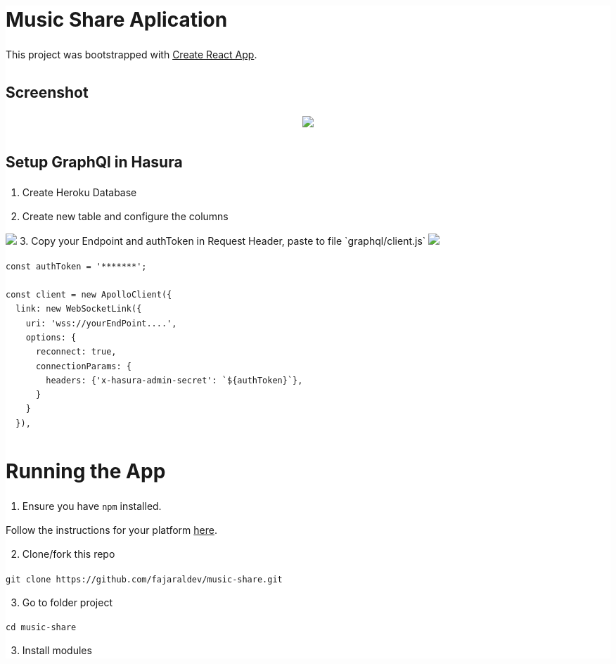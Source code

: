 # Music Share Aplication

This project was bootstrapped with [Create React App](https://github.com/facebook/create-react-app).

## Screenshot
<p align="center">
<img src="https://user-images.githubusercontent.com/71541409/155464363-69d50a2e-3713-44fd-9498-b3aac3281859.png" width="80%" />
</p>

## Setup GraphQl in Hasura

1. Create Heroku Database

2. Create new table and configure the columns
<img src="https://user-images.githubusercontent.com/71541409/151175141-867e5f1b-9ea3-45d2-9b6a-d3f12248f9d1.png" width="90%"/>
3. Copy your Endpoint and authToken in Request Header, paste to file `graphql/client.js`
<img src="https://user-images.githubusercontent.com/71541409/155466276-10e70195-f68a-408e-aa1f-cd968166c057.png" width="90%"/>

````
const authToken = '*******';

const client = new ApolloClient({
  link: new WebSocketLink({
    uri: 'wss://yourEndPoint....',
    options: {
      reconnect: true,
      connectionParams: {
        headers: {'x-hasura-admin-secret': `${authToken}`},
      }
    }
  }),
````
# Running the App

1. Ensure you have `npm` installed.

Follow the instructions for your platform [here](https://github.com/npm/npm).

2. Clone/fork this repo

````
git clone https://github.com/fajaraldev/music-share.git
````
3. Go to folder project

````
cd music-share
````
3. Install modules
